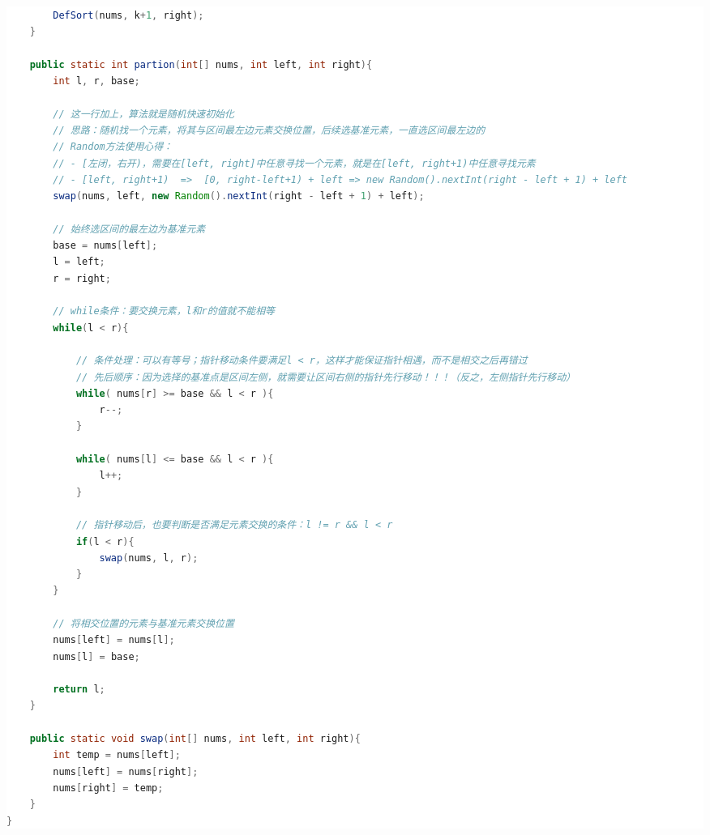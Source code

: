 ```java
        DefSort(nums, k+1, right);
    }

    public static int partion(int[] nums, int left, int right){
        int l, r, base;

        // 这一行加上，算法就是随机快速初始化
        // 思路：随机找一个元素，将其与区间最左边元素交换位置，后续选基准元素，一直选区间最左边的
        // Random方法使用心得：
        // - [左闭，右开)，需要在[left, right]中任意寻找一个元素，就是在[left, right+1)中任意寻找元素
        // - [left, right+1)  =>  [0, right-left+1) + left => new Random().nextInt(right - left + 1) + left
        swap(nums, left, new Random().nextInt(right - left + 1) + left);

        // 始终选区间的最左边为基准元素
        base = nums[left];
        l = left;
        r = right;

        // while条件：要交换元素，l和r的值就不能相等
        while(l < r){
          
            // 条件处理：可以有等号；指针移动条件要满足l < r，这样才能保证指针相遇，而不是相交之后再错过
            // 先后顺序：因为选择的基准点是区间左侧，就需要让区间右侧的指针先行移动！！！（反之，左侧指针先行移动）
            while( nums[r] >= base && l < r ){
                r--;
            }

            while( nums[l] <= base && l < r ){
                l++;
            }

            // 指针移动后，也要判断是否满足元素交换的条件：l != r && l < r
            if(l < r){
                swap(nums, l, r);
            }
        }

        // 将相交位置的元素与基准元素交换位置
        nums[left] = nums[l];
        nums[l] = base;

        return l;
    }

    public static void swap(int[] nums, int left, int right){
        int temp = nums[left];
        nums[left] = nums[right];
        nums[right] = temp;
    }
}
```
